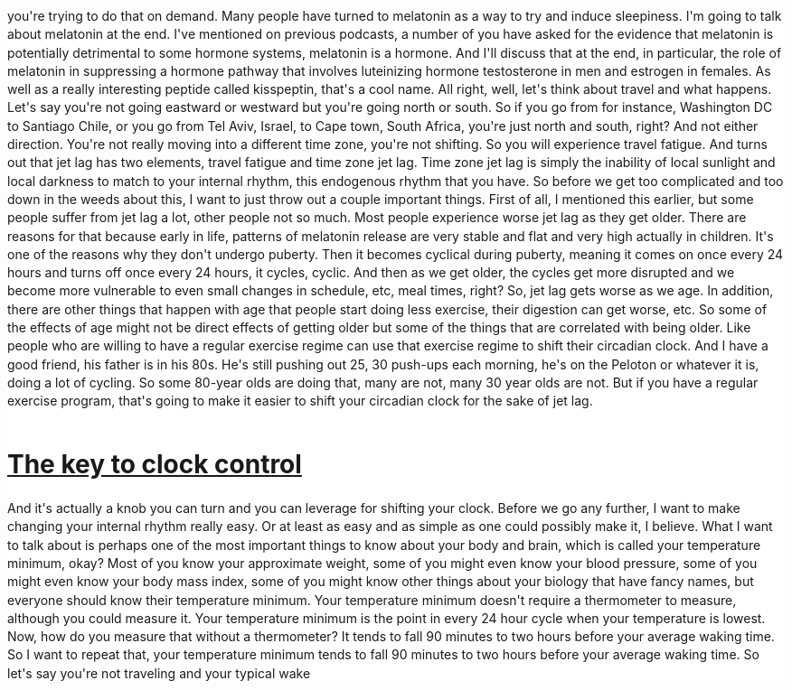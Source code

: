 you're trying to do that on demand. Many people have turned to
melatonin as a way to try and induce sleepiness. I'm going to talk
about melatonin at the end. I've mentioned on previous podcasts, a
number of you have asked for the evidence that melatonin is
potentially detrimental to some hormone systems, melatonin is a
hormone. And I'll discuss that at the end, in particular, the role of
melatonin in suppressing a hormone pathway that involves luteinizing
hormone testosterone in men and estrogen in females. As well as a
really interesting peptide called kisspeptin, that's a cool name. All
right, well, let's think about travel and what happens. Let's say
you're not going eastward or westward but you're going north or south.
So if you go from for instance, Washington DC to Santiago Chile, or
you go from Tel Aviv, Israel, to Cape town, South Africa, you're just
north and south, right? And not either direction. You're not really
moving into a different time zone, you're not shifting. So you will
experience travel fatigue. And turns out that jet lag has two
elements, travel fatigue and time zone jet lag. Time zone jet lag is
simply the inability of local sunlight and local darkness to match to
your internal rhythm, this endogenous rhythm that you have. So before
we get too complicated and too down in the weeds about this, I want to
just throw out a couple important things. First of all, I mentioned
this earlier, but some people suffer from jet lag a lot, other people
not so much. Most people experience worse jet lag as they get older.
There are reasons for that because early in life, patterns of
melatonin release are very stable and flat and very high actually in
children. It's one of the reasons why they don't undergo puberty. Then
it becomes cyclical during puberty, meaning it comes on once every 24
hours and turns off once every 24 hours, it cycles, cyclic. And then
as we get older, the cycles get more disrupted and we become more
vulnerable to even small changes in schedule, etc, meal times, right?
So, jet lag gets worse as we age. In addition, there are other things
that happen with age that people start doing less exercise, their
digestion can get worse, etc. So some of the effects of age might not
be direct effects of getting older but some of the things that are
correlated with being older. Like people who are willing to have a
regular exercise regime can use that exercise regime to shift their
circadian clock. And I have a good friend, his father is in his 80s.
He's still pushing out 25, 30 push-ups each morning, he's on the
Peloton or whatever it is, doing a lot of cycling. So some 80-year
olds are doing that, many are not, many 30 year olds are not. But if
you have a regular exercise program, that's going to make it easier to
shift your circadian clock for the sake of jet lag.

# [The key to clock control](http://www.youtube.com/watch?v=NAATB55oxeQ&t=1725)

And it's actually a knob you can turn and you can leverage for
shifting your clock. Before we go any further, I want to make changing
your internal rhythm really easy. Or at least as easy and as simple as
one could possibly make it, I believe. What I want to talk about is
perhaps one of the most important things to know about your body and
brain, which is called your temperature minimum, okay? Most of you
know your approximate weight, some of you might even know your blood
pressure, some of you might even know your body mass index, some of
you might know other things about your biology that have fancy names,
but everyone should know their temperature minimum. Your temperature
minimum doesn't require a thermometer to measure, although you could
measure it. Your temperature minimum is the point in every 24 hour
cycle when your temperature is lowest. Now, how do you measure that
without a thermometer? It tends to fall 90 minutes to two hours before
your average waking time. So I want to repeat that, your temperature
minimum tends to fall 90 minutes to two hours before your average
waking time. So let's say you're not traveling and your typical wake